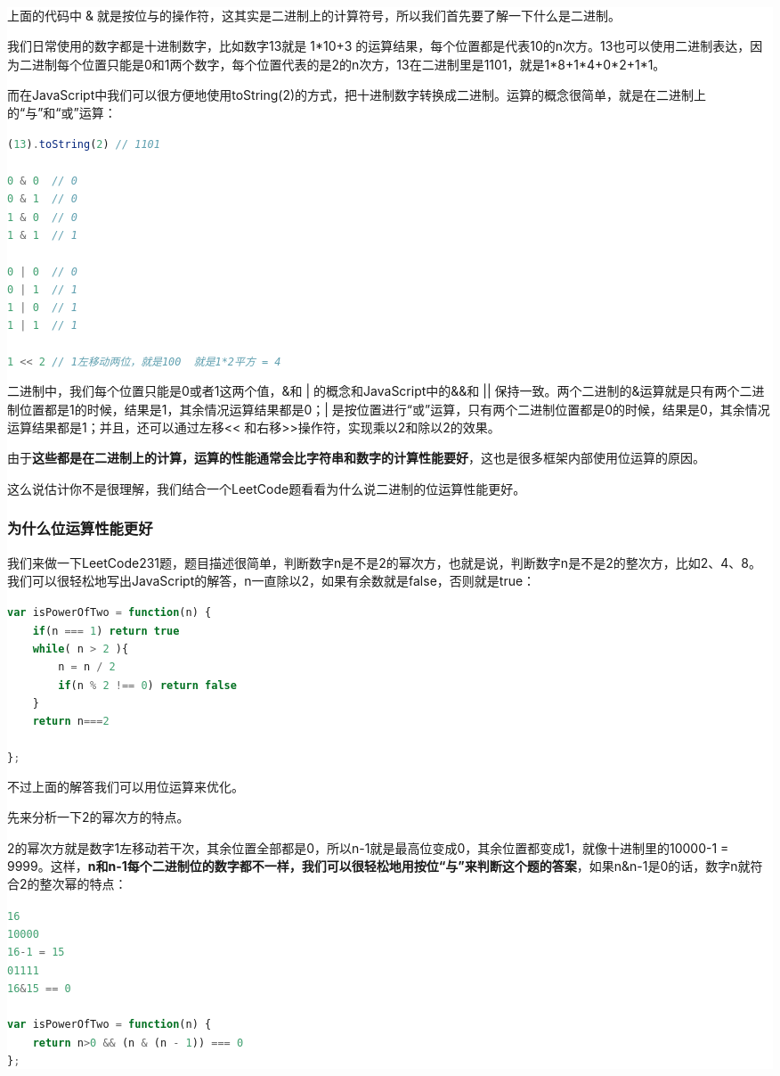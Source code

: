 上面的代码中 &amp; 就是按位与的操作符，这其实是二进制上的计算符号，所以我们首先要了解一下什么是二进制。

我们日常使用的数字都是十进制数字，比如数字13就是 1\*10+3 的运算结果，每个位置都是代表10的n次方。13也可以使用二进制表达，因为二进制每个位置只能是0和1两个数字，每个位置代表的是2的n次方，13在二进制里是1101，就是1\*8+1\*4+0\*2+1\*1。

而在JavaScript中我们可以很方便地使用toString(2)的方式，把十进制数字转换成二进制。运算的概念很简单，就是在二进制上的“与”和“或”运算：

```javascript
(13).toString(2) // 1101

0 & 0  // 0
0 & 1  // 0
1 & 0  // 0
1 & 1  // 1

0 | 0  // 0
0 | 1  // 1
1 | 0  // 1
1 | 1  // 1 

1 << 2 // 1左移动两位，就是100  就是1*2平方 = 4
```

二进制中，我们每个位置只能是0或者1这两个值，&amp;和 | 的概念和JavaScript中的&amp;&amp;和 || 保持一致。两个二进制的&amp;运算就是只有两个二进制位置都是1的时候，结果是1，其余情况运算结果都是0；| 是按位置进行“或”运算，只有两个二进制位置都是0的时候，结果是0，其余情况运算结果都是1；并且，还可以通过左移&lt;&lt; 和右移&gt;&gt;操作符，实现乘以2和除以2的效果。

由于**这些都是在二进制上的计算，运算的性能通常会比字符串和数字的计算性能要好**，这也是很多框架内部使用位运算的原因。

这么说估计你不是很理解，我们结合一个LeetCode题看看为什么说二进制的位运算性能更好。

### 为什么位运算性能更好

我们来做一下LeetCode231题，题目描述很简单，判断数字n是不是2的幂次方，也就是说，判断数字n是不是2的整次方，比如2、4、8。我们可以很轻松地写出JavaScript的解答，n一直除以2，如果有余数就是false，否则就是true：

```javascript
var isPowerOfTwo = function(n) {
    if(n === 1) return true
    while( n > 2 ){
        n = n / 2
        if(n % 2 !== 0) return false
    }
    return n===2

};
```

不过上面的解答我们可以用位运算来优化。

先来分析一下2的幂次方的特点。

2的幂次方就是数字1左移动若干次，其余位置全部都是0，所以n-1就是最高位变成0，其余位置都变成1，就像十进制里的10000-1 = 9999。这样，**n和n-1每个二进制位的数字都不一样，我们可以很轻松地用按位“与”来判断这个题的答案**，如果n&amp;n-1是0的话，数字n就符合2的整次幂的特点：

```javascript
16
10000
16-1 = 15
01111
16&15 == 0

var isPowerOfTwo = function(n) {
    return n>0 && (n & (n - 1)) === 0
};
```
